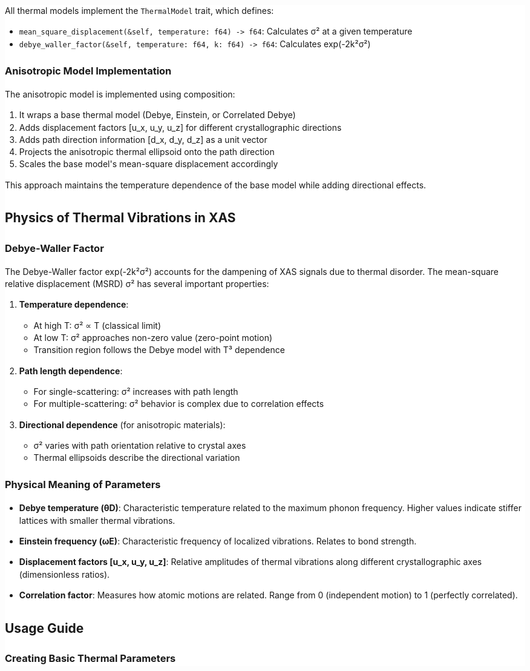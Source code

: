All thermal models implement the `ThermalModel` trait, which defines:

- `mean_square_displacement(&self, temperature: f64) -> f64`: Calculates σ² at a given temperature
- `debye_waller_factor(&self, temperature: f64, k: f64) -> f64`: Calculates exp(-2k²σ²)

### Anisotropic Model Implementation

The anisotropic model is implemented using composition:

1. It wraps a base thermal model (Debye, Einstein, or Correlated Debye)
2. Adds displacement factors [u_x, u_y, u_z] for different crystallographic directions
3. Adds path direction information [d_x, d_y, d_z] as a unit vector
4. Projects the anisotropic thermal ellipsoid onto the path direction
5. Scales the base model's mean-square displacement accordingly

This approach maintains the temperature dependence of the base model while adding directional effects.

## Physics of Thermal Vibrations in XAS

### Debye-Waller Factor

The Debye-Waller factor exp(-2k²σ²) accounts for the dampening of XAS signals due to thermal disorder. The mean-square relative displacement (MSRD) σ² has several important properties:

1. **Temperature dependence**:
   - At high T: σ² ∝ T (classical limit)
   - At low T: σ² approaches non-zero value (zero-point motion)
   - Transition region follows the Debye model with T³ dependence

2. **Path length dependence**:
   - For single-scattering: σ² increases with path length
   - For multiple-scattering: σ² behavior is complex due to correlation effects

3. **Directional dependence** (for anisotropic materials):
   - σ² varies with path orientation relative to crystal axes
   - Thermal ellipsoids describe the directional variation

### Physical Meaning of Parameters

- **Debye temperature (θD)**: Characteristic temperature related to the maximum phonon frequency. Higher values indicate stiffer lattices with smaller thermal vibrations.

- **Einstein frequency (ωE)**: Characteristic frequency of localized vibrations. Relates to bond strength.

- **Displacement factors [u_x, u_y, u_z]**: Relative amplitudes of thermal vibrations along different crystallographic axes (dimensionless ratios).

- **Correlation factor**: Measures how atomic motions are related. Range from 0 (independent motion) to 1 (perfectly correlated).

## Usage Guide

### Creating Basic Thermal Parameters
